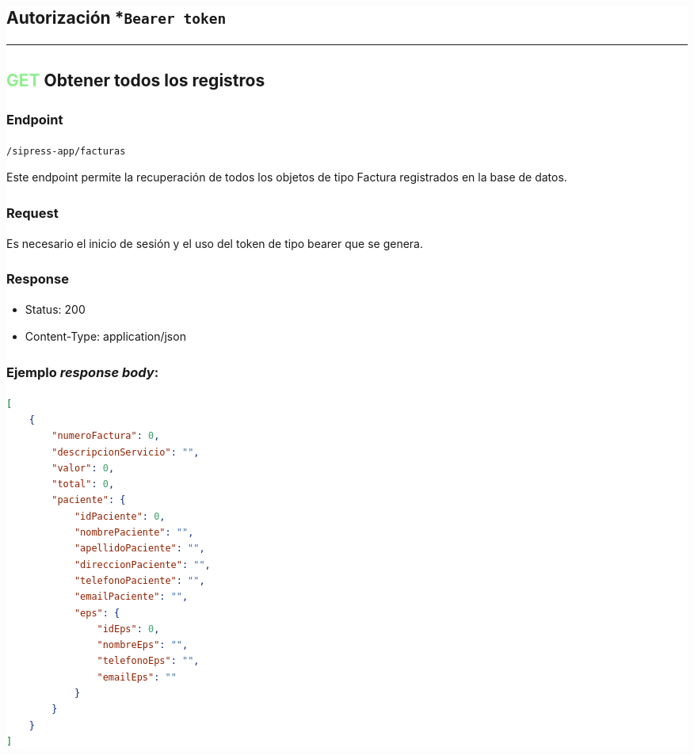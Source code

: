## Autorización *`Bearer token`

---

## <span style="color:lightgreen">GET</span> Obtener todos los registros

### Endpoint

```
/sipress-app/facturas
```

Este endpoint permite la recuperación de todos los objetos de tipo Factura registrados en la base de datos.

### Request

Es necesario el inicio de sesión y el uso del token de tipo bearer que se genera.

### Response

- Status: 200

- Content-Type: application/json

### Ejemplo *response body*:

``` json
[
    {
        "numeroFactura": 0,
        "descripcionServicio": "",
        "valor": 0,
        "total": 0,
        "paciente": {
            "idPaciente": 0,
            "nombrePaciente": "",
            "apellidoPaciente": "",
            "direccionPaciente": "",
            "telefonoPaciente": "",
            "emailPaciente": "",
            "eps": {
                "idEps": 0,
                "nombreEps": "",
                "telefonoEps": "",
                "emailEps": ""
            }
        }
    }
]
```
